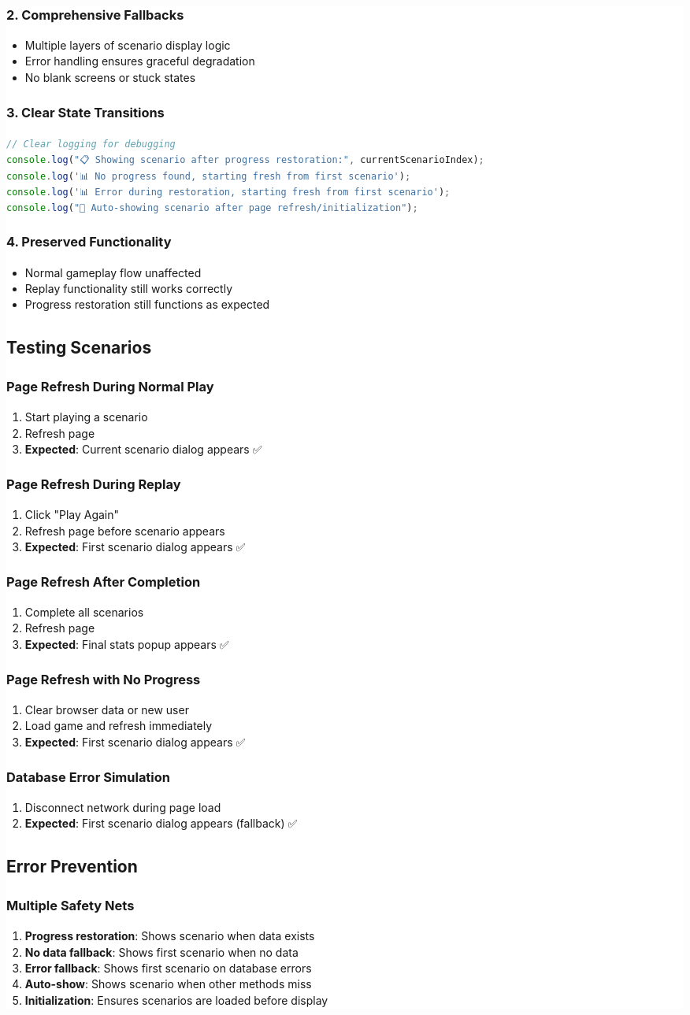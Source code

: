 ### 2. **Comprehensive Fallbacks**
- Multiple layers of scenario display logic
- Error handling ensures graceful degradation
- No blank screens or stuck states

### 3. **Clear State Transitions**
```typescript
// Clear logging for debugging
console.log("📋 Showing scenario after progress restoration:", currentScenarioIndex);
console.log('📊 No progress found, starting fresh from first scenario');
console.log('📊 Error during restoration, starting fresh from first scenario');
console.log("🎯 Auto-showing scenario after page refresh/initialization");
```

### 4. **Preserved Functionality**
- Normal gameplay flow unaffected
- Replay functionality still works correctly
- Progress restoration still functions as expected

## Testing Scenarios

### Page Refresh During Normal Play
1. Start playing a scenario
2. Refresh page
3. **Expected**: Current scenario dialog appears ✅

### Page Refresh During Replay
1. Click "Play Again"
2. Refresh page before scenario appears
3. **Expected**: First scenario dialog appears ✅

### Page Refresh After Completion
1. Complete all scenarios
2. Refresh page
3. **Expected**: Final stats popup appears ✅

### Page Refresh with No Progress
1. Clear browser data or new user
2. Load game and refresh immediately
3. **Expected**: First scenario dialog appears ✅

### Database Error Simulation
1. Disconnect network during page load
2. **Expected**: First scenario dialog appears (fallback) ✅

## Error Prevention

### Multiple Safety Nets
1. **Progress restoration**: Shows scenario when data exists
2. **No data fallback**: Shows first scenario when no data
3. **Error fallback**: Shows first scenario on database errors
4. **Auto-show**: Shows scenario when other methods miss
5. **Initialization**: Ensures scenarios are loaded before display
